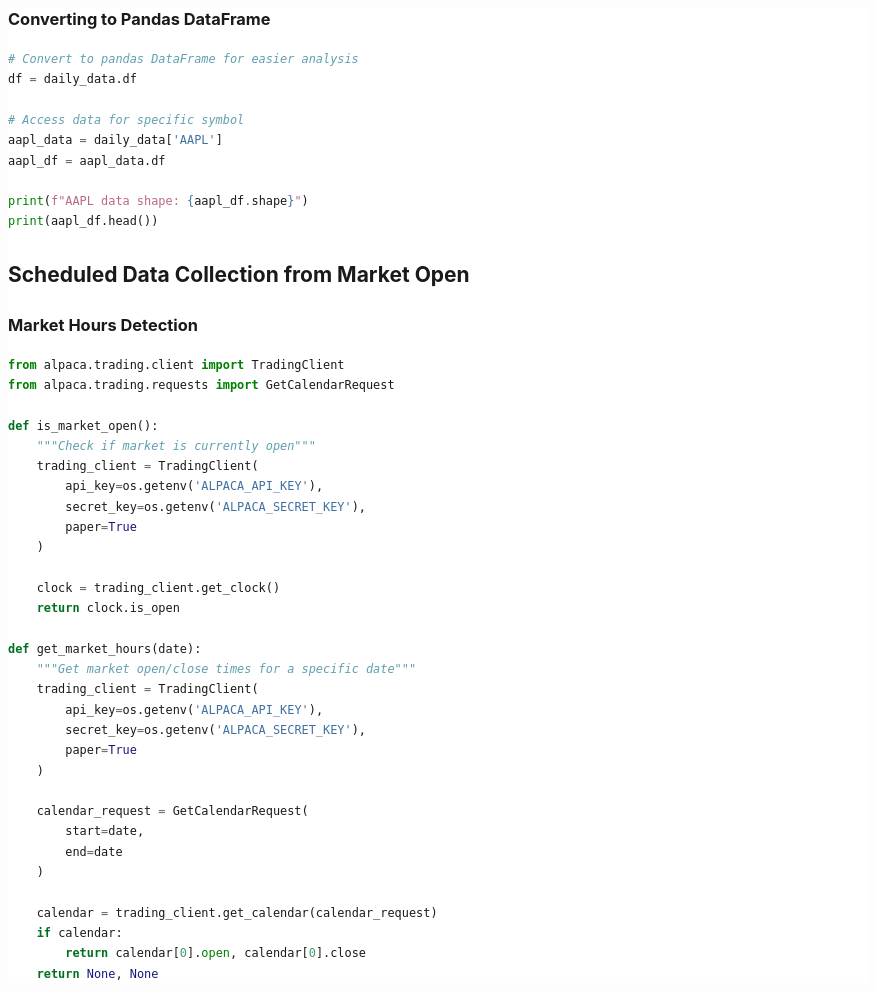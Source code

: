 
### Converting to Pandas DataFrame
```python
# Convert to pandas DataFrame for easier analysis
df = daily_data.df

# Access data for specific symbol
aapl_data = daily_data['AAPL']
aapl_df = aapl_data.df

print(f"AAPL data shape: {aapl_df.shape}")
print(aapl_df.head())
```

## Scheduled Data Collection from Market Open

### Market Hours Detection
```python
from alpaca.trading.client import TradingClient
from alpaca.trading.requests import GetCalendarRequest

def is_market_open():
    """Check if market is currently open"""
    trading_client = TradingClient(
        api_key=os.getenv('ALPACA_API_KEY'), 
        secret_key=os.getenv('ALPACA_SECRET_KEY'),
        paper=True
    )
    
    clock = trading_client.get_clock()
    return clock.is_open

def get_market_hours(date):
    """Get market open/close times for a specific date"""
    trading_client = TradingClient(
        api_key=os.getenv('ALPACA_API_KEY'), 
        secret_key=os.getenv('ALPACA_SECRET_KEY'),
        paper=True
    )
    
    calendar_request = GetCalendarRequest(
        start=date,
        end=date
    )
    
    calendar = trading_client.get_calendar(calendar_request)
    if calendar:
        return calendar[0].open, calendar[0].close
    return None, None
```
